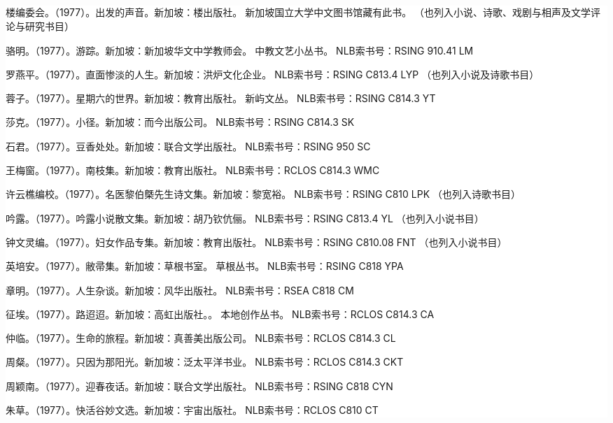 楼编委会。（1977）。出发的声音。新加坡：楼出版社。
新加坡国立大学中文图书馆藏有此书。
（也列入小说、诗歌、戏剧与相声及文学评论与研究书目）

骆明。（1977）。游踪。新加坡：新加坡华文中学教师会。
中教文艺小丛书。
NLB索书号：RSING 910.41 LM

罗燕平。（1977）。直面惨淡的人生。新加坡：洪炉文化企业。
NLB索书号：RSING C813.4 LYP
（也列入小说及诗歌书目）

蓉子。（1977）。星期六的世界。新加坡：教育出版社。
新屿文丛。
NLB索书号：RSING C814.3 YT

莎克。（1977）。小径。新加坡：而今出版公司。
NLB索书号：RSING C814.3 SK

石君。（1977）。豆香处处。新加坡：联合文学出版社。
NLB索书号：RSING 950 SC

王梅窗。（1977）。南枝集。新加坡：教育出版社。
NLB索书号：RCLOS C814.3 WMC

许云樵编校。（1977）。名医黎伯槩先生诗文集。新加坡：黎宽裕。
NLB索书号：RSING C810 LPK
（也列入诗歌书目）

吟露。（1977）。吟露小说散文集。新加坡：胡乃钦伉俪。
NLB索书号：RSING C813.4 YL
（也列入小说书目）

钟文灵编。（1977）。妇女作品专集。新加坡：教育出版社。
NLB索书号：RSING C810.08 FNT
（也列入小说书目）

英培安。（1977）。敝帚集。新加坡：草根书室。
草根丛书。
NLB索书号：RSING C818 YPA

章明。（1977）。人生杂谈。新加坡：风华出版社。
NLB索书号：RSEA C818 CM

征埃。（1977）。路迢迢。新加坡：高虹出版社。。
本地创作丛书。
NLB索书号：RCLOS C814.3 CA

仲临。（1977）。生命的旅程。新加坡：真善美出版公司。
NLB索书号：RCLOS C814.3 CL

周粲。（1977）。只因为那阳光。新加坡：泛太平洋书业。
NLB索书号：RCLOS C814.3 CKT

周颖南。（1977）。迎春夜话。新加坡：联合文学出版社。
NLB索书号：RSING C818 CYN

朱草。（1977）。快活谷妙文选。新加坡：宇宙出版社。
NLB索书号：RCLOS C810 CT

